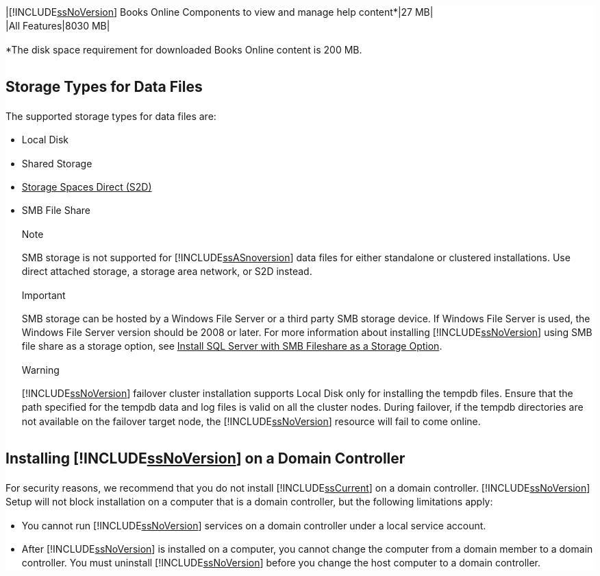 |[!INCLUDE[ssNoVersion](../../includes/ssnoversion-md.md)] Books Online Components to view and manage help content*|27 MB|  
|All Features|8030 MB|  
  
 *The disk space requirement for downloaded Books Online content is 200 MB.  
  
##  <a name="StorageTypes"></a> Storage Types for Data Files  
 The supported storage types for data files are:  
  
-   Local Disk  
  
-   Shared Storage  

-   [Storage Spaces Direct \(S2D\)](https://technet.microsoft.com/windows-server-docs/storage/storage-spaces/storage-spaces-direct-overview)
  
-   SMB File Share  
  
    > [!NOTE]  
    >  SMB storage is not supported for [!INCLUDE[ssASnoversion](../../includes/ssasnoversion-md.md)] data files for either standalone or clustered installations. Use direct attached storage, a storage area network, or S2D instead.  
  
    > [!IMPORTANT]  
    >  SMB storage can be hosted by a Windows File Server or a third party SMB storage device. If Windows File Server is used, the Windows File Server version should be 2008 or later. For more information about installing [!INCLUDE[ssNoVersion](../../includes/ssnoversion-md.md)] using SMB file share as a storage option, see [Install SQL Server with SMB Fileshare as a Storage Option](../../database-engine/install-windows/install-sql-server-with-smb-fileshare-as-a-storage-option.md).  
  
    > [!WARNING]  
    >  [!INCLUDE[ssNoVersion](../../includes/ssnoversion-md.md)] failover cluster installation supports Local Disk only for installing the tempdb files. Ensure that the path specified for the tempdb data and log files is valid on all the cluster nodes. During failover, if the tempdb directories are not available on the failover target node, the [!INCLUDE[ssNoVersion](../../includes/ssnoversion-md.md)] resource will fail to come online.  
  
##  <a name="DC_support"></a> Installing [!INCLUDE[ssNoVersion](../../includes/ssnoversion-md.md)] on a Domain Controller  
 For security reasons, we recommend that you do not install [!INCLUDE[ssCurrent](../../includes/ssnoversion-md.md)] on a domain controller. [!INCLUDE[ssNoVersion](../../includes/ssnoversion-md.md)] Setup will not block installation on a computer that is a domain controller, but the following limitations apply:  
  
-   You cannot run [!INCLUDE[ssNoVersion](../../includes/ssnoversion-md.md)] services on a domain controller under a local service account.  
  
-   After [!INCLUDE[ssNoVersion](../../includes/ssnoversion-md.md)] is installed on a computer, you cannot change the computer from a domain member to a domain controller. You must uninstall [!INCLUDE[ssNoVersion](../../includes/ssnoversion-md.md)] before you change the host computer to a domain controller.  
  